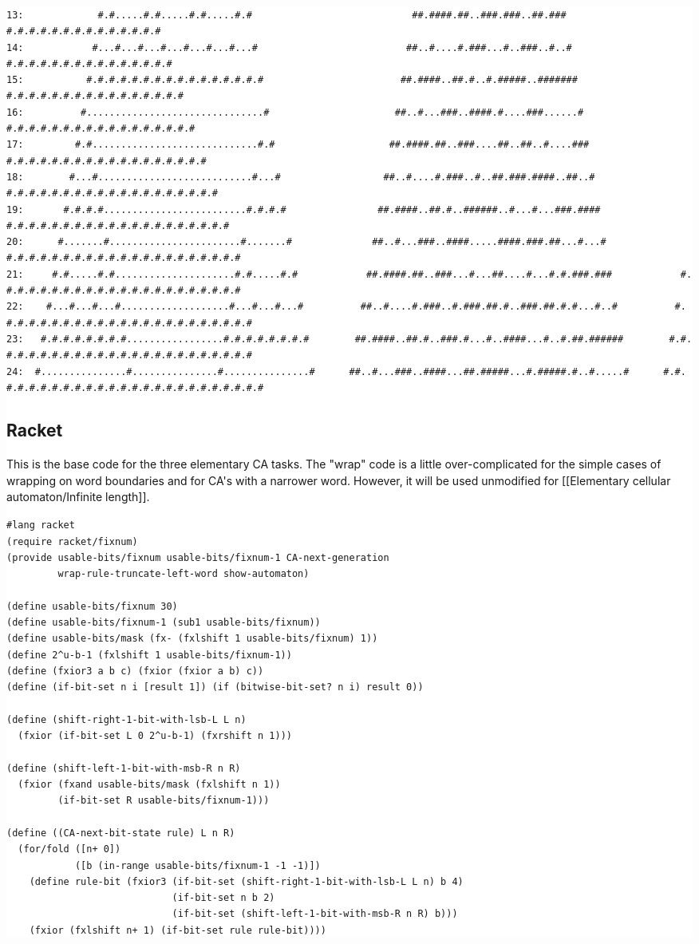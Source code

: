 ```txt
13:             #.#.....#.#.....#.#.....#.#                            ##.####.##..###.###..##.###                            #.#.#.#.#.#.#.#.#.#.#.#.#.#
14:            #...#...#...#...#...#...#...#                          ##..#....#.###...#..###..#..#                          #.#.#.#.#.#.#.#.#.#.#.#.#.#.#
15:           #.#.#.#.#.#.#.#.#.#.#.#.#.#.#.#                        ##.####..##.#..#.#####..#######                        #.#.#.#.#.#.#.#.#.#.#.#.#.#.#.#
16:          #...............................#                      ##..#...###..####.#....###......#                      #.#.#.#.#.#.#.#.#.#.#.#.#.#.#.#.#
17:         #.#.............................#.#                    ##.####.##..###....##..##..#....###                    #.#.#.#.#.#.#.#.#.#.#.#.#.#.#.#.#.#
18:        #...#...........................#...#                  ##..#....#.###..#..##.###.####..##..#                  #.#.#.#.#.#.#.#.#.#.#.#.#.#.#.#.#.#.#
19:       #.#.#.#.........................#.#.#.#                ##.####..##.#..######..#...#...###.####                #.#.#.#.#.#.#.#.#.#.#.#.#.#.#.#.#.#.#.#
20:      #.......#.......................#.......#              ##..#...###..####.....####.###.##...#...#              #.#.#.#.#.#.#.#.#.#.#.#.#.#.#.#.#.#.#.#.#
21:     #.#.....#.#.....................#.#.....#.#            ##.####.##..###...#...##....#...#.#.###.###            #.#.#.#.#.#.#.#.#.#.#.#.#.#.#.#.#.#.#.#.#.#
22:    #...#...#...#...................#...#...#...#          ##..#....#.###..#.###.##.#..###.##.#.#...#..#          #.#.#.#.#.#.#.#.#.#.#.#.#.#.#.#.#.#.#.#.#.#.#
23:   #.#.#.#.#.#.#.#.................#.#.#.#.#.#.#.#        ##.####..##.#..###.#...#..####...#..#.##.######        #.#.#.#.#.#.#.#.#.#.#.#.#.#.#.#.#.#.#.#.#.#.#.#
24:  #...............#...............#...............#      ##..#...###..####...##.#####...#.#####.#..#.....#      #.#.#.#.#.#.#.#.#.#.#.#.#.#.#.#.#.#.#.#.#.#.#.#.#
```



## Racket


This is the base code for the three elementary CA tasks. The "wrap" code
is a little over-complicated for the simple cases of wrapping on word
boundaries and for CA's with a narrower word. However, it will be used
unmodified for [[Elementary cellular automaton/Infinite length]].


```racket
#lang racket
(require racket/fixnum)
(provide usable-bits/fixnum usable-bits/fixnum-1 CA-next-generation
         wrap-rule-truncate-left-word show-automaton)

(define usable-bits/fixnum 30)
(define usable-bits/fixnum-1 (sub1 usable-bits/fixnum))
(define usable-bits/mask (fx- (fxlshift 1 usable-bits/fixnum) 1))
(define 2^u-b-1 (fxlshift 1 usable-bits/fixnum-1))
(define (fxior3 a b c) (fxior (fxior a b) c))
(define (if-bit-set n i [result 1]) (if (bitwise-bit-set? n i) result 0))

(define (shift-right-1-bit-with-lsb-L L n)
  (fxior (if-bit-set L 0 2^u-b-1) (fxrshift n 1)))

(define (shift-left-1-bit-with-msb-R n R)
  (fxior (fxand usable-bits/mask (fxlshift n 1))
         (if-bit-set R usable-bits/fixnum-1)))

(define ((CA-next-bit-state rule) L n R)
  (for/fold ([n+ 0])
            ([b (in-range usable-bits/fixnum-1 -1 -1)])
    (define rule-bit (fxior3 (if-bit-set (shift-right-1-bit-with-lsb-L L n) b 4)
                             (if-bit-set n b 2)
                             (if-bit-set (shift-left-1-bit-with-msb-R n R) b)))
    (fxior (fxlshift n+ 1) (if-bit-set rule rule-bit))))

```